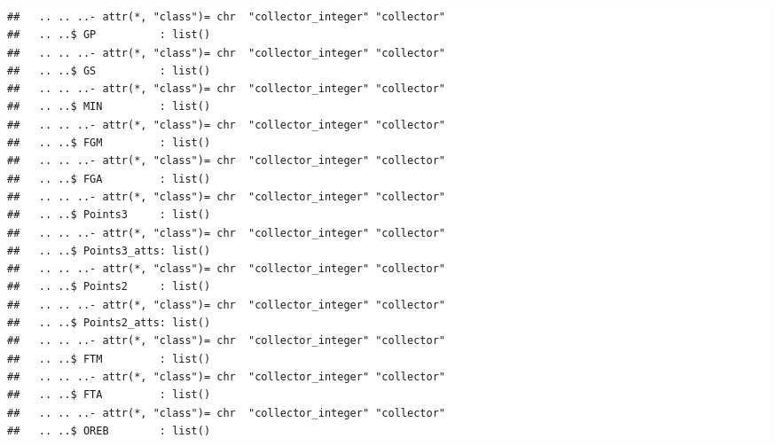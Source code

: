     ##   .. .. ..- attr(*, "class")= chr  "collector_integer" "collector"
    ##   .. ..$ GP          : list()
    ##   .. .. ..- attr(*, "class")= chr  "collector_integer" "collector"
    ##   .. ..$ GS          : list()
    ##   .. .. ..- attr(*, "class")= chr  "collector_integer" "collector"
    ##   .. ..$ MIN         : list()
    ##   .. .. ..- attr(*, "class")= chr  "collector_integer" "collector"
    ##   .. ..$ FGM         : list()
    ##   .. .. ..- attr(*, "class")= chr  "collector_integer" "collector"
    ##   .. ..$ FGA         : list()
    ##   .. .. ..- attr(*, "class")= chr  "collector_integer" "collector"
    ##   .. ..$ Points3     : list()
    ##   .. .. ..- attr(*, "class")= chr  "collector_integer" "collector"
    ##   .. ..$ Points3_atts: list()
    ##   .. .. ..- attr(*, "class")= chr  "collector_integer" "collector"
    ##   .. ..$ Points2     : list()
    ##   .. .. ..- attr(*, "class")= chr  "collector_integer" "collector"
    ##   .. ..$ Points2_atts: list()
    ##   .. .. ..- attr(*, "class")= chr  "collector_integer" "collector"
    ##   .. ..$ FTM         : list()
    ##   .. .. ..- attr(*, "class")= chr  "collector_integer" "collector"
    ##   .. ..$ FTA         : list()
    ##   .. .. ..- attr(*, "class")= chr  "collector_integer" "collector"
    ##   .. ..$ OREB        : list()